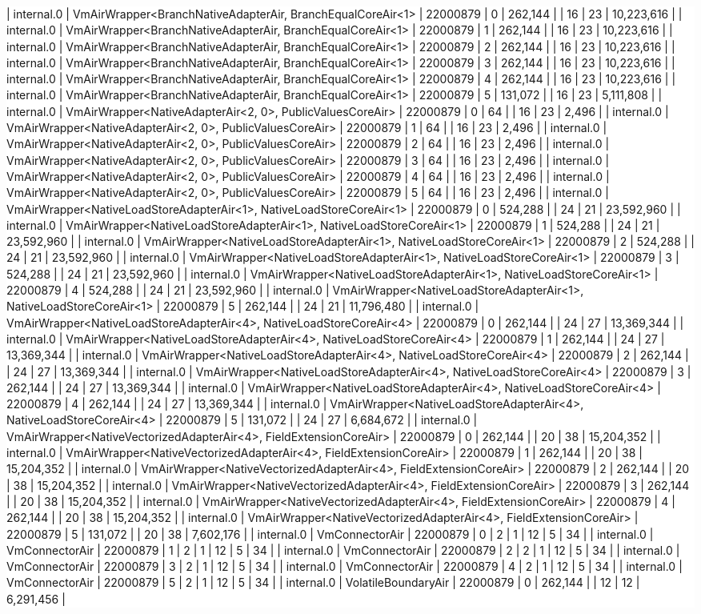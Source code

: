 | internal.0 | VmAirWrapper<BranchNativeAdapterAir, BranchEqualCoreAir<1> | 22000879 | 0 | 262,144 |  | 16 | 23 | 10,223,616 | 
| internal.0 | VmAirWrapper<BranchNativeAdapterAir, BranchEqualCoreAir<1> | 22000879 | 1 | 262,144 |  | 16 | 23 | 10,223,616 | 
| internal.0 | VmAirWrapper<BranchNativeAdapterAir, BranchEqualCoreAir<1> | 22000879 | 2 | 262,144 |  | 16 | 23 | 10,223,616 | 
| internal.0 | VmAirWrapper<BranchNativeAdapterAir, BranchEqualCoreAir<1> | 22000879 | 3 | 262,144 |  | 16 | 23 | 10,223,616 | 
| internal.0 | VmAirWrapper<BranchNativeAdapterAir, BranchEqualCoreAir<1> | 22000879 | 4 | 262,144 |  | 16 | 23 | 10,223,616 | 
| internal.0 | VmAirWrapper<BranchNativeAdapterAir, BranchEqualCoreAir<1> | 22000879 | 5 | 131,072 |  | 16 | 23 | 5,111,808 | 
| internal.0 | VmAirWrapper<NativeAdapterAir<2, 0>, PublicValuesCoreAir> | 22000879 | 0 | 64 |  | 16 | 23 | 2,496 | 
| internal.0 | VmAirWrapper<NativeAdapterAir<2, 0>, PublicValuesCoreAir> | 22000879 | 1 | 64 |  | 16 | 23 | 2,496 | 
| internal.0 | VmAirWrapper<NativeAdapterAir<2, 0>, PublicValuesCoreAir> | 22000879 | 2 | 64 |  | 16 | 23 | 2,496 | 
| internal.0 | VmAirWrapper<NativeAdapterAir<2, 0>, PublicValuesCoreAir> | 22000879 | 3 | 64 |  | 16 | 23 | 2,496 | 
| internal.0 | VmAirWrapper<NativeAdapterAir<2, 0>, PublicValuesCoreAir> | 22000879 | 4 | 64 |  | 16 | 23 | 2,496 | 
| internal.0 | VmAirWrapper<NativeAdapterAir<2, 0>, PublicValuesCoreAir> | 22000879 | 5 | 64 |  | 16 | 23 | 2,496 | 
| internal.0 | VmAirWrapper<NativeLoadStoreAdapterAir<1>, NativeLoadStoreCoreAir<1> | 22000879 | 0 | 524,288 |  | 24 | 21 | 23,592,960 | 
| internal.0 | VmAirWrapper<NativeLoadStoreAdapterAir<1>, NativeLoadStoreCoreAir<1> | 22000879 | 1 | 524,288 |  | 24 | 21 | 23,592,960 | 
| internal.0 | VmAirWrapper<NativeLoadStoreAdapterAir<1>, NativeLoadStoreCoreAir<1> | 22000879 | 2 | 524,288 |  | 24 | 21 | 23,592,960 | 
| internal.0 | VmAirWrapper<NativeLoadStoreAdapterAir<1>, NativeLoadStoreCoreAir<1> | 22000879 | 3 | 524,288 |  | 24 | 21 | 23,592,960 | 
| internal.0 | VmAirWrapper<NativeLoadStoreAdapterAir<1>, NativeLoadStoreCoreAir<1> | 22000879 | 4 | 524,288 |  | 24 | 21 | 23,592,960 | 
| internal.0 | VmAirWrapper<NativeLoadStoreAdapterAir<1>, NativeLoadStoreCoreAir<1> | 22000879 | 5 | 262,144 |  | 24 | 21 | 11,796,480 | 
| internal.0 | VmAirWrapper<NativeLoadStoreAdapterAir<4>, NativeLoadStoreCoreAir<4> | 22000879 | 0 | 262,144 |  | 24 | 27 | 13,369,344 | 
| internal.0 | VmAirWrapper<NativeLoadStoreAdapterAir<4>, NativeLoadStoreCoreAir<4> | 22000879 | 1 | 262,144 |  | 24 | 27 | 13,369,344 | 
| internal.0 | VmAirWrapper<NativeLoadStoreAdapterAir<4>, NativeLoadStoreCoreAir<4> | 22000879 | 2 | 262,144 |  | 24 | 27 | 13,369,344 | 
| internal.0 | VmAirWrapper<NativeLoadStoreAdapterAir<4>, NativeLoadStoreCoreAir<4> | 22000879 | 3 | 262,144 |  | 24 | 27 | 13,369,344 | 
| internal.0 | VmAirWrapper<NativeLoadStoreAdapterAir<4>, NativeLoadStoreCoreAir<4> | 22000879 | 4 | 262,144 |  | 24 | 27 | 13,369,344 | 
| internal.0 | VmAirWrapper<NativeLoadStoreAdapterAir<4>, NativeLoadStoreCoreAir<4> | 22000879 | 5 | 131,072 |  | 24 | 27 | 6,684,672 | 
| internal.0 | VmAirWrapper<NativeVectorizedAdapterAir<4>, FieldExtensionCoreAir> | 22000879 | 0 | 262,144 |  | 20 | 38 | 15,204,352 | 
| internal.0 | VmAirWrapper<NativeVectorizedAdapterAir<4>, FieldExtensionCoreAir> | 22000879 | 1 | 262,144 |  | 20 | 38 | 15,204,352 | 
| internal.0 | VmAirWrapper<NativeVectorizedAdapterAir<4>, FieldExtensionCoreAir> | 22000879 | 2 | 262,144 |  | 20 | 38 | 15,204,352 | 
| internal.0 | VmAirWrapper<NativeVectorizedAdapterAir<4>, FieldExtensionCoreAir> | 22000879 | 3 | 262,144 |  | 20 | 38 | 15,204,352 | 
| internal.0 | VmAirWrapper<NativeVectorizedAdapterAir<4>, FieldExtensionCoreAir> | 22000879 | 4 | 262,144 |  | 20 | 38 | 15,204,352 | 
| internal.0 | VmAirWrapper<NativeVectorizedAdapterAir<4>, FieldExtensionCoreAir> | 22000879 | 5 | 131,072 |  | 20 | 38 | 7,602,176 | 
| internal.0 | VmConnectorAir | 22000879 | 0 | 2 | 1 | 12 | 5 | 34 | 
| internal.0 | VmConnectorAir | 22000879 | 1 | 2 | 1 | 12 | 5 | 34 | 
| internal.0 | VmConnectorAir | 22000879 | 2 | 2 | 1 | 12 | 5 | 34 | 
| internal.0 | VmConnectorAir | 22000879 | 3 | 2 | 1 | 12 | 5 | 34 | 
| internal.0 | VmConnectorAir | 22000879 | 4 | 2 | 1 | 12 | 5 | 34 | 
| internal.0 | VmConnectorAir | 22000879 | 5 | 2 | 1 | 12 | 5 | 34 | 
| internal.0 | VolatileBoundaryAir | 22000879 | 0 | 262,144 |  | 12 | 12 | 6,291,456 | 